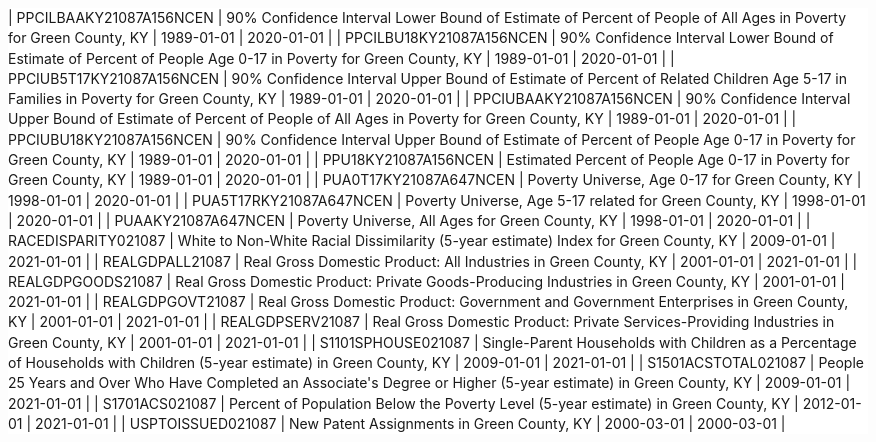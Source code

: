 | PPCILBAAKY21087A156NCEN   | 90% Confidence Interval Lower Bound of Estimate of Percent of People of All Ages in Poverty for Green County, KY                                                          | 1989-01-01          | 2020-01-01        |
| PPCILBU18KY21087A156NCEN  | 90% Confidence Interval Lower Bound of Estimate of Percent of People Age 0-17 in Poverty for Green County, KY                                                             | 1989-01-01          | 2020-01-01        |
| PPCIUB5T17KY21087A156NCEN | 90% Confidence Interval Upper Bound of Estimate of Percent of Related Children Age 5-17 in Families in Poverty for Green County, KY                                       | 1989-01-01          | 2020-01-01        |
| PPCIUBAAKY21087A156NCEN   | 90% Confidence Interval Upper Bound of Estimate of Percent of People of All Ages in Poverty for Green County, KY                                                          | 1989-01-01          | 2020-01-01        |
| PPCIUBU18KY21087A156NCEN  | 90% Confidence Interval Upper Bound of Estimate of Percent of People Age 0-17 in Poverty for Green County, KY                                                             | 1989-01-01          | 2020-01-01        |
| PPU18KY21087A156NCEN      | Estimated Percent of People Age 0-17 in Poverty for Green County, KY                                                                                                      | 1989-01-01          | 2020-01-01        |
| PUA0T17KY21087A647NCEN    | Poverty Universe, Age 0-17 for Green County, KY                                                                                                                           | 1998-01-01          | 2020-01-01        |
| PUA5T17RKY21087A647NCEN   | Poverty Universe, Age 5-17 related for Green County, KY                                                                                                                   | 1998-01-01          | 2020-01-01        |
| PUAAKY21087A647NCEN       | Poverty Universe, All Ages for Green County, KY                                                                                                                           | 1998-01-01          | 2020-01-01        |
| RACEDISPARITY021087       | White to Non-White Racial Dissimilarity (5-year estimate) Index for Green County, KY                                                                                      | 2009-01-01          | 2021-01-01        |
| REALGDPALL21087           | Real Gross Domestic Product: All Industries in Green County, KY                                                                                                           | 2001-01-01          | 2021-01-01        |
| REALGDPGOODS21087         | Real Gross Domestic Product: Private Goods-Producing Industries in Green County, KY                                                                                       | 2001-01-01          | 2021-01-01        |
| REALGDPGOVT21087          | Real Gross Domestic Product: Government and Government Enterprises in Green County, KY                                                                                    | 2001-01-01          | 2021-01-01        |
| REALGDPSERV21087          | Real Gross Domestic Product: Private Services-Providing Industries in Green County, KY                                                                                    | 2001-01-01          | 2021-01-01        |
| S1101SPHOUSE021087        | Single-Parent Households with Children as a Percentage of Households with Children (5-year estimate) in Green County, KY                                                  | 2009-01-01          | 2021-01-01        |
| S1501ACSTOTAL021087       | People 25 Years and Over Who Have Completed an Associate's Degree or Higher (5-year estimate) in Green County, KY                                                         | 2009-01-01          | 2021-01-01        |
| S1701ACS021087            | Percent of Population Below the Poverty Level (5-year estimate) in Green County, KY                                                                                       | 2012-01-01          | 2021-01-01        |
| USPTOISSUED021087         | New Patent Assignments in Green County, KY                                                                                                                                | 2000-03-01          | 2000-03-01        |